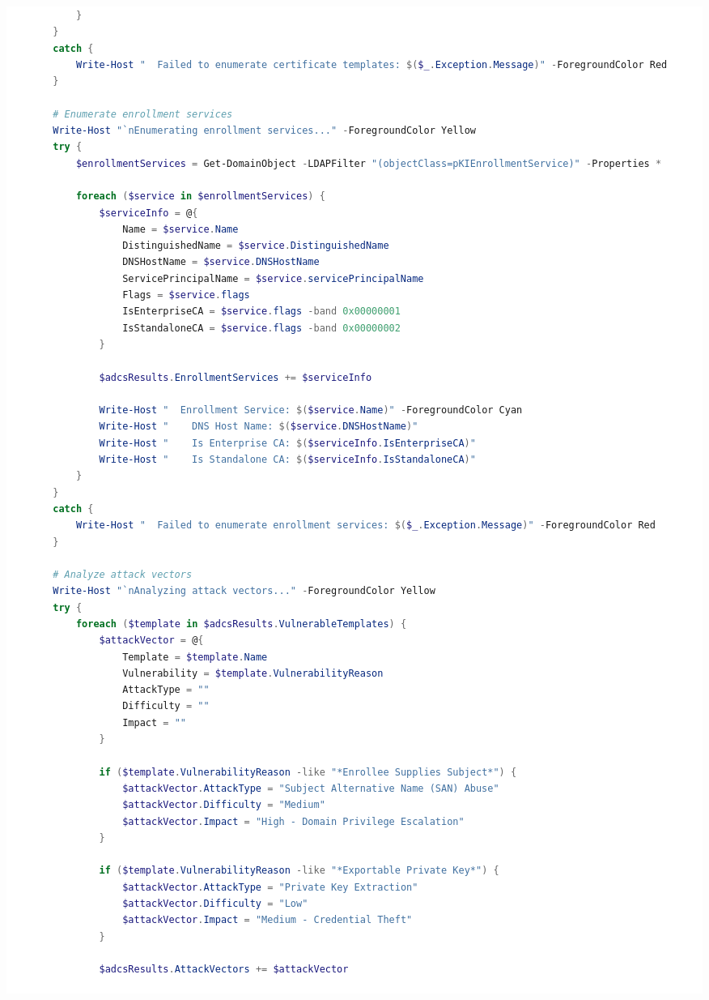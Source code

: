 ```powershell
            }
        }
        catch {
            Write-Host "  Failed to enumerate certificate templates: $($_.Exception.Message)" -ForegroundColor Red
        }
        
        # Enumerate enrollment services
        Write-Host "`nEnumerating enrollment services..." -ForegroundColor Yellow
        try {
            $enrollmentServices = Get-DomainObject -LDAPFilter "(objectClass=pKIEnrollmentService)" -Properties *
            
            foreach ($service in $enrollmentServices) {
                $serviceInfo = @{
                    Name = $service.Name
                    DistinguishedName = $service.DistinguishedName
                    DNSHostName = $service.DNSHostName
                    ServicePrincipalName = $service.servicePrincipalName
                    Flags = $service.flags
                    IsEnterpriseCA = $service.flags -band 0x00000001
                    IsStandaloneCA = $service.flags -band 0x00000002
                }
                
                $adcsResults.EnrollmentServices += $serviceInfo
                
                Write-Host "  Enrollment Service: $($service.Name)" -ForegroundColor Cyan
                Write-Host "    DNS Host Name: $($service.DNSHostName)"
                Write-Host "    Is Enterprise CA: $($serviceInfo.IsEnterpriseCA)"
                Write-Host "    Is Standalone CA: $($serviceInfo.IsStandaloneCA)"
            }
        }
        catch {
            Write-Host "  Failed to enumerate enrollment services: $($_.Exception.Message)" -ForegroundColor Red
        }
        
        # Analyze attack vectors
        Write-Host "`nAnalyzing attack vectors..." -ForegroundColor Yellow
        try {
            foreach ($template in $adcsResults.VulnerableTemplates) {
                $attackVector = @{
                    Template = $template.Name
                    Vulnerability = $template.VulnerabilityReason
                    AttackType = ""
                    Difficulty = ""
                    Impact = ""
                }
                
                if ($template.VulnerabilityReason -like "*Enrollee Supplies Subject*") {
                    $attackVector.AttackType = "Subject Alternative Name (SAN) Abuse"
                    $attackVector.Difficulty = "Medium"
                    $attackVector.Impact = "High - Domain Privilege Escalation"
                }
                
                if ($template.VulnerabilityReason -like "*Exportable Private Key*") {
                    $attackVector.AttackType = "Private Key Extraction"
                    $attackVector.Difficulty = "Low"
                    $attackVector.Impact = "Medium - Credential Theft"
                }
                
                $adcsResults.AttackVectors += $attackVector
                
```